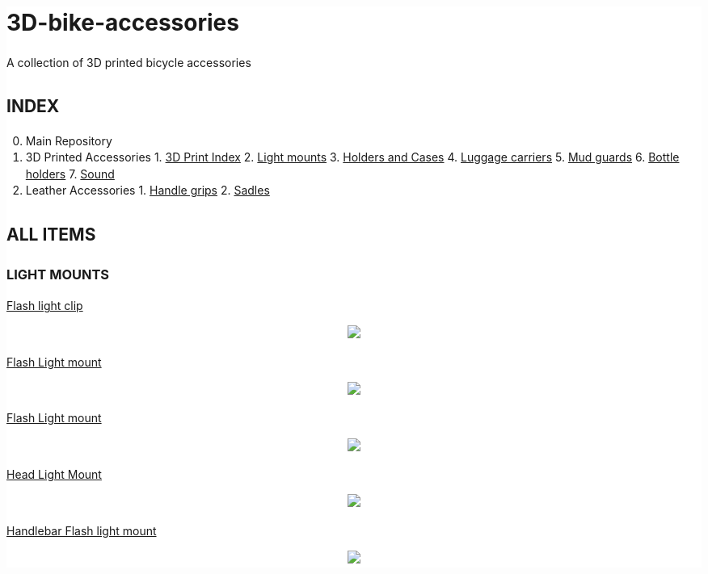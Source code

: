 # 3D-bike-accessories
A collection of 3D printed bicycle accessories

## INDEX

  0. Main Repository
  1. 3D Printed Accessories
    1. [3D Print Index](3D/3DINDEX.md)
    2. [Light mounts](3D/3DLIGHTMOUNTS.md)
    3. [Holders and Cases](3D/3DHOLDERSCASES.md)
    4. [Luggage carriers](3D/3DLUGGAGECARRIERS.md)
    5. [Mud guards](3D/3DMUDGUARDS.md)
    6. [Bottle holders](3D/3DBOTTLEHOLDERS.md)
    7. [Sound](3D/3DSOUND.md)
  2. Leather Accessories
    1. [Handle grips](LEATHER/LEATHERGRIPS.md)
    2. [Sadles](LEATHER/LEATHERSADLES.md)

## ALL ITEMS

### LIGHT MOUNTS

[Flash light clip](https://www.thingiverse.com/thing:479978)

<p align="center">
  <img src="https://cdn.thingiverse.com/renders/3b/64/35/80/0a/20140923_174743_preview_featured.jpg" width="350"/>
</p>

[Flash Light mount](https://www.thingiverse.com/thing:267045)

<p align="center">
  <img src="https://cdn.thingiverse.com/renders/31/ae/a6/a9/fb/assembled_preview_featured.jpg" width="350"/>
</p>

[Flash Light mount](https://www.thingiverse.com/thing:23854)

<p align="center">
  <img src="https://cdn.thingiverse.com/renders/ad/fe/20/b8/3d/bikelightmount_display_large_preview_featured.jpg" width="350"/>
</p>

[Head Light Mount](https://www.thingiverse.com/thing:17359)

<p align="center">
  <img src="https://cdn.thingiverse.com/renders/82/5f/58/63/e8/IMG_3287_display_large_preview_featured.jpg" width="350"/>
</p>

[Handlebar Flash light mount](https://www.thingiverse.com/thing:687178)

<p align="center">
  <img src="https://cdn.thingiverse.com/renders/1e/cc/73/a7/39/Week_1_Showcase_preview_featured.JPG" width="350"/>
</p>
